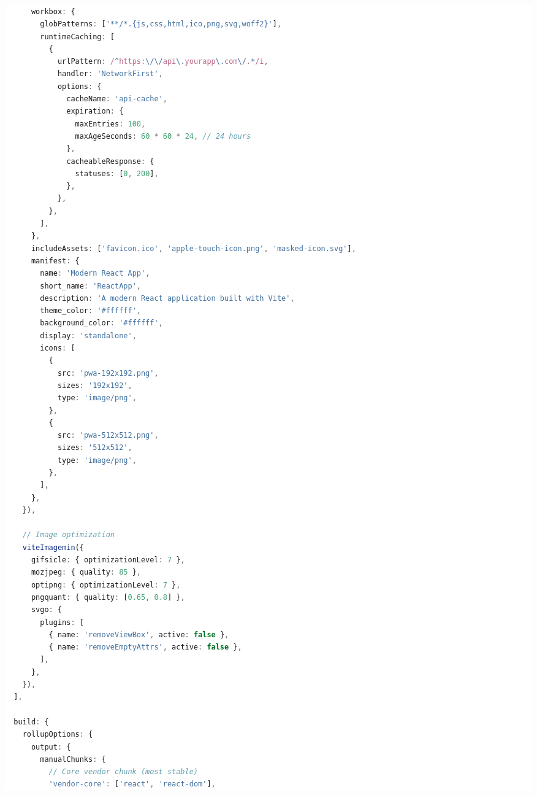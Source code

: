 ```typescript
      workbox: {
        globPatterns: ['**/*.{js,css,html,ico,png,svg,woff2}'],
        runtimeCaching: [
          {
            urlPattern: /^https:\/\/api\.yourapp\.com\/.*/i,
            handler: 'NetworkFirst',
            options: {
              cacheName: 'api-cache',
              expiration: {
                maxEntries: 100,
                maxAgeSeconds: 60 * 60 * 24, // 24 hours
              },
              cacheableResponse: {
                statuses: [0, 200],
              },
            },
          },
        ],
      },
      includeAssets: ['favicon.ico', 'apple-touch-icon.png', 'masked-icon.svg'],
      manifest: {
        name: 'Modern React App',
        short_name: 'ReactApp',
        description: 'A modern React application built with Vite',
        theme_color: '#ffffff',
        background_color: '#ffffff',
        display: 'standalone',
        icons: [
          {
            src: 'pwa-192x192.png',
            sizes: '192x192',
            type: 'image/png',
          },
          {
            src: 'pwa-512x512.png',
            sizes: '512x512',
            type: 'image/png',
          },
        ],
      },
    }),
    
    // Image optimization
    viteImagemin({
      gifsicle: { optimizationLevel: 7 },
      mozjpeg: { quality: 85 },
      optipng: { optimizationLevel: 7 },
      pngquant: { quality: [0.65, 0.8] },
      svgo: {
        plugins: [
          { name: 'removeViewBox', active: false },
          { name: 'removeEmptyAttrs', active: false },
        ],
      },
    }),
  ],
  
  build: {
    rollupOptions: {
      output: {
        manualChunks: {
          // Core vendor chunk (most stable)
          'vendor-core': ['react', 'react-dom'],
```